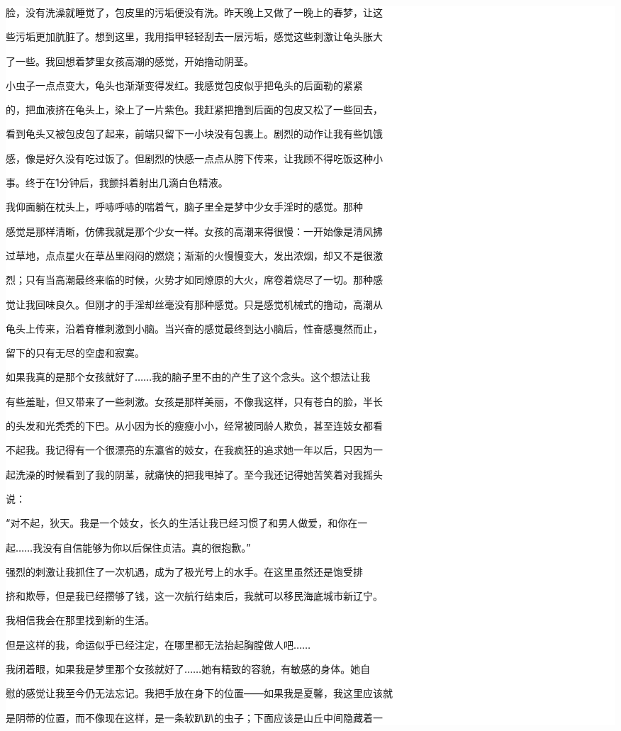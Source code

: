 脸，没有洗澡就睡觉了，包皮里的污垢便没有洗。昨天晚上又做了一晚上的春梦，让这

些污垢更加肮脏了。想到这里，我用指甲轻轻刮去一层污垢，感觉这些刺激让龟头胀大

了一些。我回想着梦里女孩高潮的感觉，开始撸动阴茎。



小虫子一点点变大，龟头也渐渐变得发红。我感觉包皮似乎把龟头的后面勒的紧紧

的，把血液挤在龟头上，染上了一片紫色。我赶紧把撸到后面的包皮又松了一些回去，

看到龟头又被包皮包了起来，前端只留下一小块没有包裹上。剧烈的动作让我有些饥饿

感，像是好久没有吃过饭了。但剧烈的快感一点点从胯下传来，让我顾不得吃饭这种小

事。终于在1分钟后，我颤抖着射出几滴白色精液。



我仰面躺在枕头上，呼哧呼哧的喘着气，脑子里全是梦中少女手淫时的感觉。那种

感觉是那样清晰，仿佛我就是那个少女一样。女孩的高潮来得很慢：一开始像是清风拂

过草地，点点星火在草丛里闷闷的燃烧；渐渐的火慢慢变大，发出浓烟，却又不是很激

烈；只有当高潮最终来临的时候，火势才如同燎原的大火，席卷着烧尽了一切。那种感

觉让我回味良久。但刚才的手淫却丝毫没有那种感觉。只是感觉机械式的撸动，高潮从

龟头上传来，沿着脊椎刺激到小脑。当兴奋的感觉最终到达小脑后，性奋感戛然而止，

留下的只有无尽的空虚和寂寞。

如果我真的是那个女孩就好了……我的脑子里不由的产生了这个念头。这个想法让我

有些羞耻，但又带来了一些刺激。女孩是那样美丽，不像我这样，只有苍白的脸，半长

的头发和光秃秃的下巴。从小因为长的瘦瘦小小，经常被同龄人欺负，甚至连妓女都看

不起我。我记得有一个很漂亮的东瀛省的妓女，在我疯狂的追求她一年以后，只因为一

起洗澡的时候看到了我的阴茎，就痛快的把我甩掉了。至今我还记得她苦笑着对我摇头

说：



“对不起，狄天。我是一个妓女，长久的生活让我已经习惯了和男人做爱，和你在一

起……我没有自信能够为你以后保住贞洁。真的很抱歉。”

强烈的刺激让我抓住了一次机遇，成为了极光号上的水手。在这里虽然还是饱受排

挤和欺辱，但是我已经攒够了钱，这一次航行结束后，我就可以移民海底城市新辽宁。

我相信我会在那里找到新的生活。



但是这样的我，命运似乎已经注定，在哪里都无法抬起胸膛做人吧……



我闭着眼，如果我是梦里那个女孩就好了……她有精致的容貌，有敏感的身体。她自

慰的感觉让我至今仍无法忘记。我把手放在身下的位置——如果我是夏馨，我这里应该就

是阴蒂的位置，而不像现在这样，是一条软趴趴的虫子；下面应该是山丘中间隐藏着一
